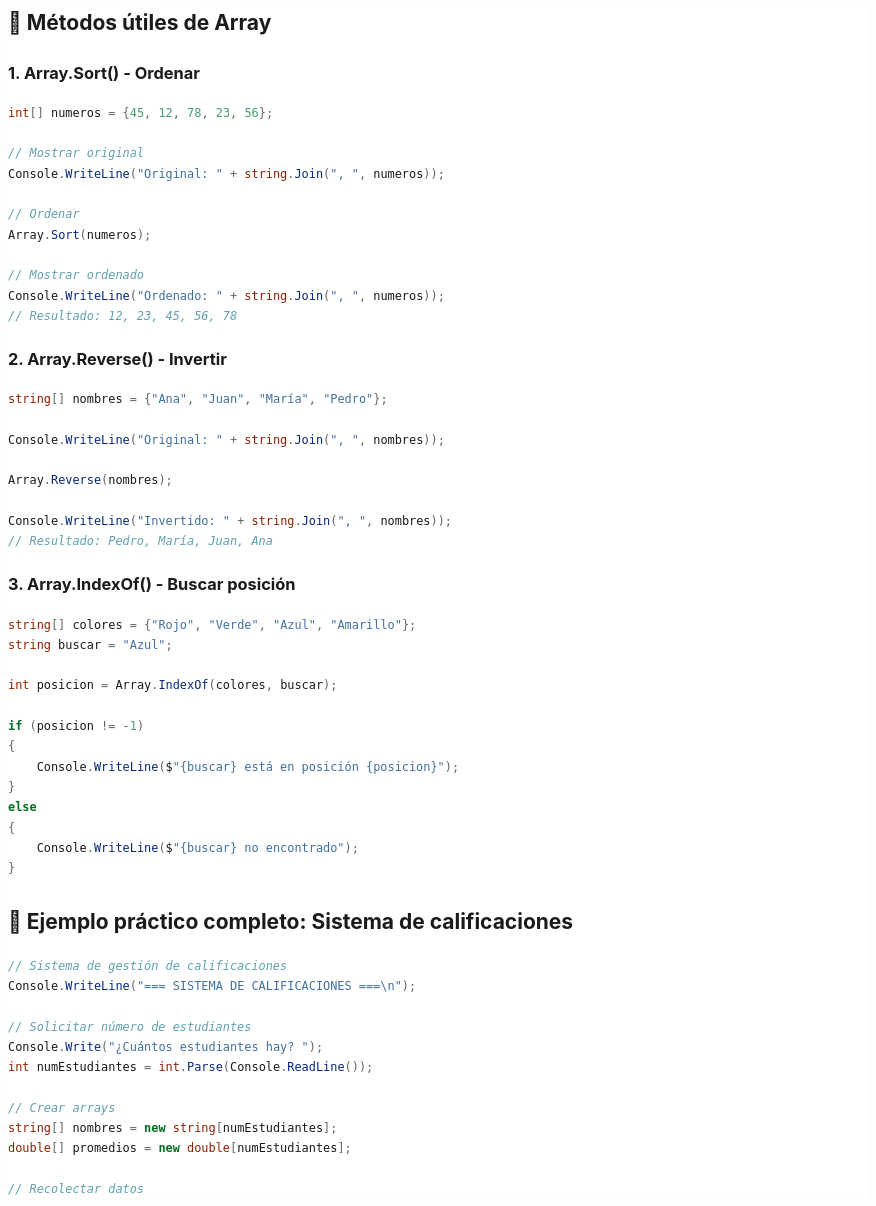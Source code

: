 ## 🔄 Métodos útiles de Array

### 1. **Array.Sort() - Ordenar**

```csharp
int[] numeros = {45, 12, 78, 23, 56};

// Mostrar original
Console.WriteLine("Original: " + string.Join(", ", numeros));

// Ordenar
Array.Sort(numeros);

// Mostrar ordenado
Console.WriteLine("Ordenado: " + string.Join(", ", numeros));
// Resultado: 12, 23, 45, 56, 78
```

### 2. **Array.Reverse() - Invertir**

```csharp
string[] nombres = {"Ana", "Juan", "María", "Pedro"};

Console.WriteLine("Original: " + string.Join(", ", nombres));

Array.Reverse(nombres);

Console.WriteLine("Invertido: " + string.Join(", ", nombres));
// Resultado: Pedro, María, Juan, Ana
```

### 3. **Array.IndexOf() - Buscar posición**

```csharp
string[] colores = {"Rojo", "Verde", "Azul", "Amarillo"};
string buscar = "Azul";

int posicion = Array.IndexOf(colores, buscar);

if (posicion != -1)
{
    Console.WriteLine($"{buscar} está en posición {posicion}");
}
else
{
    Console.WriteLine($"{buscar} no encontrado");
}
```

## 🎯 Ejemplo práctico completo: Sistema de calificaciones

```csharp
// Sistema de gestión de calificaciones
Console.WriteLine("=== SISTEMA DE CALIFICACIONES ===\n");

// Solicitar número de estudiantes
Console.Write("¿Cuántos estudiantes hay? ");
int numEstudiantes = int.Parse(Console.ReadLine());

// Crear arrays
string[] nombres = new string[numEstudiantes];
double[] promedios = new double[numEstudiantes];

// Recolectar datos
```